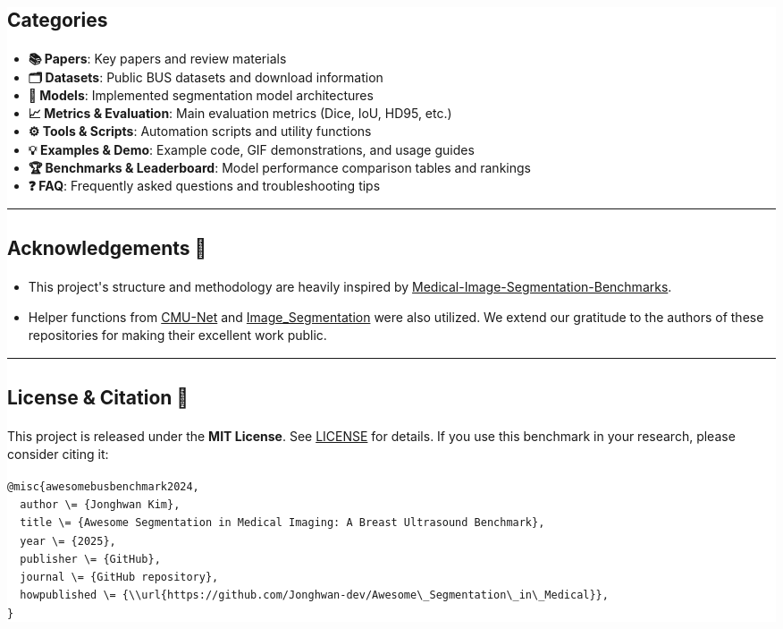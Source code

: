 
## Categories

- **📚 Papers**: Key papers and review materials
- **🗂️ Datasets**: Public BUS datasets and download information
- **🤖 Models**: Implemented segmentation model architectures
- **📈 Metrics & Evaluation**: Main evaluation metrics (Dice, IoU, HD95, etc.)
- **⚙️ Tools & Scripts**: Automation scripts and utility functions
- **💡 Examples & Demo**: Example code, GIF demonstrations, and usage guides
- **🏆 Benchmarks & Leaderboard**: Model performance comparison tables and rankings
- **❓ FAQ**: Frequently asked questions and troubleshooting tips

---

## **Acknowledgements 🙏**

+ This project's structure and methodology are heavily inspired by [Medical-Image-Segmentation-Benchmarks](https://github.com/FengheTan9/Medical-Image-Segmentation-Benchmarks).

+ Helper functions from [CMU-Net](https://github.com/FengheTan9/CMU-Net) and [Image\_Segmentation](https://github.com/LeeJunHyun/Image_Segmentation) were also utilized. We extend our gratitude to the authors of these repositories for making their excellent work public.

---

## License & Citation 📜

This project is released under the **MIT License**. See [LICENSE](LICENSE) for details.
If you use this benchmark in your research, please consider citing it:
```
@misc{awesomebusbenchmark2024,  
  author \= {Jonghwan Kim},  
  title \= {Awesome Segmentation in Medical Imaging: A Breast Ultrasound Benchmark},  
  year \= {2025},  
  publisher \= {GitHub},  
  journal \= {GitHub repository},  
  howpublished \= {\\url{https://github.com/Jonghwan-dev/Awesome\_Segmentation\_in\_Medical}},  
}
```
